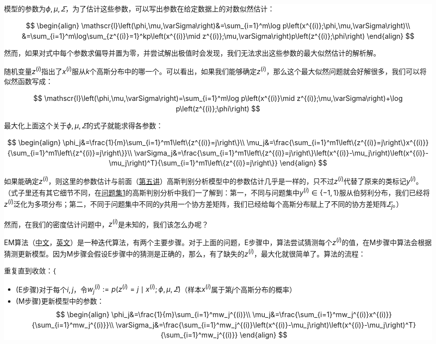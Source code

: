 模型的参数为$\phi,\mu,\varSigma$，为了估计这些参数，可以写出参数在给定数据上的对数似然估计：

$$
\begin{align}
\mathscr{l}\left(\phi,\mu,\varSigma\right)&=\sum_{i=1}^m\log p\left(x^{(i)};\phi,\mu,\varSigma\right)\\
&=\sum_{i=1}^m\log\sum_{z^{(i)}=1}^kp\left(x^{(i)}\mid z^{(i)};\mu,\varSigma\right)p\left(z^{(i)};\phi\right)
\end{align}
$$

然而，如果对式中每个参数求偏导并置为零，并尝试解出极值时会发现，我们无法求出这些参数的最大似然估计的解析解。

随机变量$z^{(i)}$指出了$x^{(i)}$服从$k$个高斯分布中的哪一个。可以看出，如果我们能够确定$z^{(i)}$，那么这个最大似然问题就会好解很多，我们可以将似然函数写成：

$$
\mathscr{l}\left(\phi,\mu,\varSigma\right)=\sum_{i=1}^m\log p\left(x^{(i)}\mid z^{(i)};\mu,\varSigma\right)+\log p\left(z^{(i)};\phi\right)
$$

最大化上面这个关于$\phi,\mu,\varSigma$的式子就能求得各参数：

$$
\begin{align}
\phi_j&=\frac{1}{m}\sum_{i=1}^m1\left\{z^{(i)}=j\right\}\\
\mu_j&=\frac{\sum_{i=1}^m1\left\{z^{(i)}=j\right\}x^{(i)}}{\sum_{i=1}^m1\left\{z^{(i)}=j\right\}}\\
\varSigma_j&=\frac{\sum_{i=1}^m1\left\{z^{(i)}=j\right\}\left(x^{(i)}-\mu_j\right)\left(x^{(i)}-\mu_j\right)^T}{\sum_{i=1}^m1\left\{z^{(i)}=j\right\}}
\end{align}
$$

如果能确定$z^{(i)}$，则这里的参数估计与前面（[第五讲](chapter05.ipynb)）高斯判别分析模型中的参数估计几乎是一样的，只不过$z^{(i)}$代替了原来的类标记$y^{(i)}$。（式子里还有其它细节不同，在[问题集1](http://cs229.stanford.edu/materials/ps1.pdf)的高斯判别分析中我们一了解到：第一，不同与问题集中$y^{(i)}\in\{-1,1\}$服从伯努利分布，我们已经将$z^{(i)}$泛化为多项分布；第二，不同于问题集中不同的$y$共用一个协方差矩阵，我们已经给每个高斯分布赋上了不同的协方差矩阵$\varSigma_j$。）

然而，在我们的密度估计问题中，$z^{(i)}$是未知的，我们该怎么办呢？

EM算法（[中文](https://zh.wikipedia.org/wiki/%E6%9C%80%E5%A4%A7%E6%9C%9F%E6%9C%9B%E7%AE%97%E6%B3%95)，[英文](https://en.wikipedia.org/wiki/Expectation%E2%80%93maximization_algorithm)）是一种迭代算法，有两个主要步骤。对于上面的问题，E步骤中，算法尝试猜测每个$z^{(i)}$的值，在M步骤中算法会根据猜测更新模型。因为M步骤会假设E步骤中的猜测是正确的，那么，有了缺失的$z^{(i)}$，最大化就很简单了。算法的流程：

重复直到收敛：`{`
  
* (E步骤)对于每个$i,j$，令$w_j^{(i)}:=p\left(z^{(i)}=j\mid x^{(i)};\phi,\mu,\varSigma\right)$（样本$x^{(i)}$属于第$j$个高斯分布的概率）
* (M步骤)更新模型中的参数：
$$
\begin{align}
\phi_j&=\frac{1}{m}\sum_{i=1}^mw_j^{(i)}\\
\mu_j&=\frac{\sum_{i=1}^mw_j^{(i)}x^{(i)}}{\sum_{i=1}^mw_j^{(i)}}\\
\varSigma_j&=\frac{\sum_{i=1}^mw_j^{(i)}\left(x^{(i)}-\mu_j\right)\left(x^{(i)}-\mu_j\right)^T}{\sum_{i=1}^mw_j^{(i)}}
\end{align}
$$
